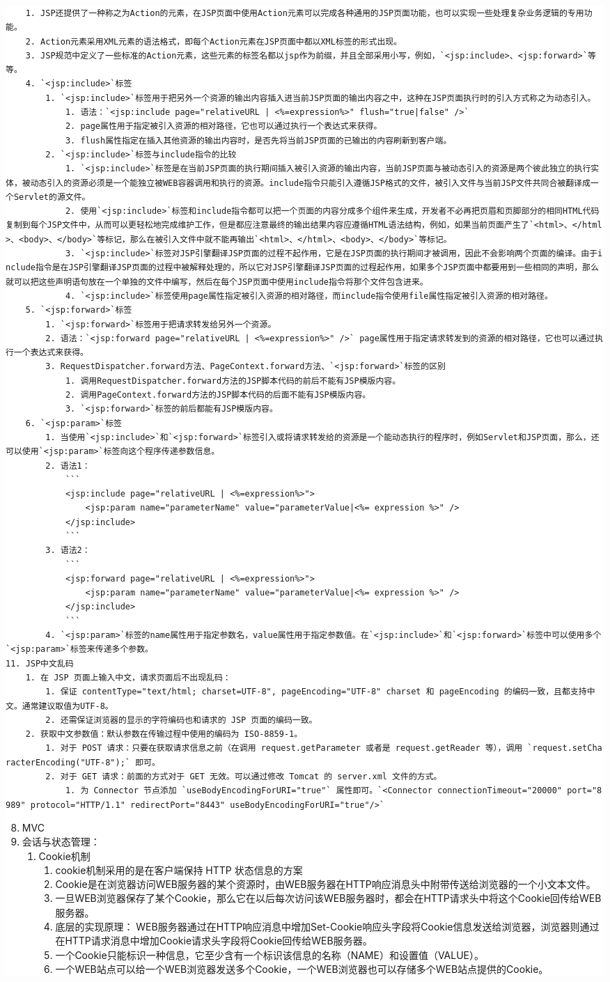         1. JSP还提供了一种称之为Action的元素，在JSP页面中使用Action元素可以完成各种通用的JSP页面功能，也可以实现一些处理复杂业务逻辑的专用功能。
        2. Action元素采用XML元素的语法格式，即每个Action元素在JSP页面中都以XML标签的形式出现。
        3. JSP规范中定义了一些标准的Action元素，这些元素的标签名都以jsp作为前缀，并且全部采用小写，例如，`<jsp:include>、<jsp:forward>`等等。
        4. `<jsp:include>`标签
            1. `<jsp:include>`标签用于把另外一个资源的输出内容插入进当前JSP页面的输出内容之中，这种在JSP页面执行时的引入方式称之为动态引入。
                1. 语法：`<jsp:include page="relativeURL | <%=expression%>" flush="true|false" />`
                2. page属性用于指定被引入资源的相对路径，它也可以通过执行一个表达式来获得。
                3. flush属性指定在插入其他资源的输出内容时，是否先将当前JSP页面的已输出的内容刷新到客户端。  
            2. `<jsp:include>`标签与include指令的比较
                1. `<jsp:include>`标签是在当前JSP页面的执行期间插入被引入资源的输出内容，当前JSP页面与被动态引入的资源是两个彼此独立的执行实体，被动态引入的资源必须是一个能独立被WEB容器调用和执行的资源。include指令只能引入遵循JSP格式的文件，被引入文件与当前JSP文件共同合被翻译成一个Servlet的源文件。
                2. 使用`<jsp:include>`标签和include指令都可以把一个页面的内容分成多个组件来生成，开发者不必再把页眉和页脚部分的相同HTML代码复制到每个JSP文件中，从而可以更轻松地完成维护工作，但是都应注意最终的输出结果内容应遵循HTML语法结构，例如，如果当前页面产生了`<html>、</html>、<body>、</body>`等标记，那么在被引入文件中就不能再输出`<html>、</html>、<body>、</body>`等标记。
                3. `<jsp:include>`标签对JSP引擎翻译JSP页面的过程不起作用，它是在JSP页面的执行期间才被调用，因此不会影响两个页面的编译。由于include指令是在JSP引擎翻译JSP页面的过程中被解释处理的，所以它对JSP引擎翻译JSP页面的过程起作用，如果多个JSP页面中都要用到一些相同的声明，那么就可以把这些声明语句放在一个单独的文件中编写，然后在每个JSP页面中使用include指令将那个文件包含进来。
                4. `<jsp:include>`标签使用page属性指定被引入资源的相对路径，而include指令使用file属性指定被引入资源的相对路径。
        5. `<jsp:forward>`标签
            1. `<jsp:forward>`标签用于把请求转发给另外一个资源。
            2. 语法：`<jsp:forward page="relativeURL | <%=expression%>" />` page属性用于指定请求转发到的资源的相对路径，它也可以通过执行一个表达式来获得。
            3. RequestDispatcher.forward方法、PageContext.forward方法、`<jsp:forward>`标签的区别
                1. 调用RequestDispatcher.forward方法的JSP脚本代码的前后不能有JSP模版内容。
                2. 调用PageContext.forward方法的JSP脚本代码的后面不能有JSP模版内容。
                3. `<jsp:forward>`标签的前后都能有JSP模版内容。
        6. `<jsp:param>`标签
            1. 当使用`<jsp:include>`和`<jsp:forward>`标签引入或将请求转发给的资源是一个能动态执行的程序时，例如Servlet和JSP页面，那么，还可以使用`<jsp:param>`标签向这个程序传递参数信息。
            2. 语法1：
                ```
                <jsp:include page="relativeURL | <%=expression%>">
                    <jsp:param name="parameterName" value="parameterValue|<%= expression %>" />
                </jsp:include>
                ```
            3. 语法2：
                ```
                <jsp:forward page="relativeURL | <%=expression%>">
                    <jsp:param name="parameterName" value="parameterValue|<%= expression %>" />
                </jsp:include>
                ```
            4. `<jsp:param>`标签的name属性用于指定参数名，value属性用于指定参数值。在`<jsp:include>`和`<jsp:forward>`标签中可以使用多个`<jsp:param>`标签来传递多个参数。
    11. JSP中文乱码
        1. 在 JSP 页面上输入中文，请求页面后不出现乱码： 
            1. 保证 contentType="text/html; charset=UTF-8", pageEncoding="UTF-8" charset 和 pageEncoding 的编码一致，且都支持中文。通常建议取值为UTF-8。
            2. 还需保证浏览器的显示的字符编码也和请求的 JSP 页面的编码一致。
        2. 获取中文参数值：默认参数在传输过程中使用的编码为 ISO-8859-1。
            1. 对于 POST 请求：只要在获取请求信息之前（在调用 request.getParameter 或者是 request.getReader 等），调用 `request.setCharacterEncoding("UTF-8");` 即可。
            2. 对于 GET 请求：前面的方式对于 GET 无效。可以通过修改 Tomcat 的 server.xml 文件的方式。
                1. 为 Connector 节点添加 `useBodyEncodingForURI="true"` 属性即可。`<Connector connectionTimeout="20000" port="8989" protocol="HTTP/1.1" redirectPort="8443" useBodyEncodingForURI="true"/>`
8. MVC
9. 会话与状态管理：
    1. Cookie机制
        1. cookie机制采用的是在客户端保持 HTTP 状态信息的方案
        2. Cookie是在浏览器访问WEB服务器的某个资源时，由WEB服务器在HTTP响应消息头中附带传送给浏览器的一个小文本文件。
        3. 一旦WEB浏览器保存了某个Cookie，那么它在以后每次访问该WEB服务器时，都会在HTTP请求头中将这个Cookie回传给WEB服务器。
        4. 底层的实现原理： WEB服务器通过在HTTP响应消息中增加Set-Cookie响应头字段将Cookie信息发送给浏览器，浏览器则通过在HTTP请求消息中增加Cookie请求头字段将Cookie回传给WEB服务器。
        5. 一个Cookie只能标识一种信息，它至少含有一个标识该信息的名称（NAME）和设置值（VALUE）。
        6. 一个WEB站点可以给一个WEB浏览器发送多个Cookie，一个WEB浏览器也可以存储多个WEB站点提供的Cookie。